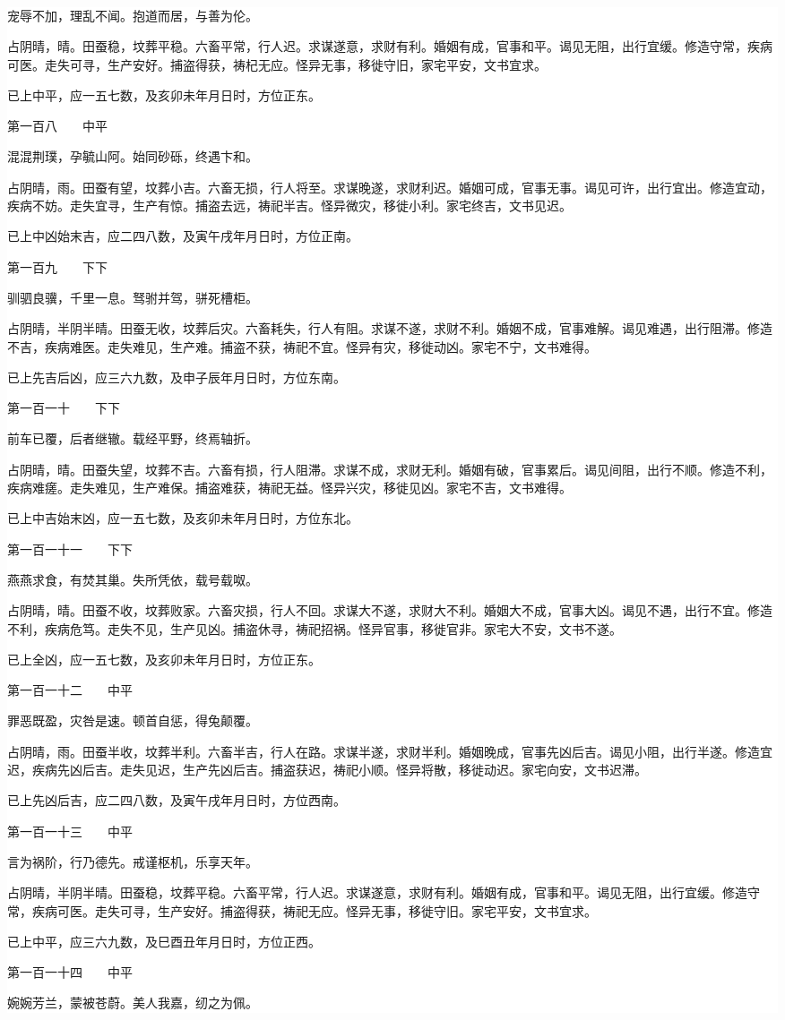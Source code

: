 宠辱不加，理乱不闻。抱道而居，与善为伦。  

占阴晴，晴。田蚕稳，坟葬平稳。六畜平常，行人迟。求谋遂意，求财有利。婚姻有成，官事和平。谒见无阻，出行宜缓。修造守常，疾病可医。走失可寻，生产安好。捕盗得获，祷杞无应。怪异无事，移徙守旧，家宅平安，文书宜求。  

已上中平，应一五七数，及亥卯未年月日时，方位正东。  

第一百八　　中平  

混混荆璞，孕毓山阿。始同砂砾，终遇卞和。  

占阴晴，雨。田蚕有望，坟葬小吉。六畜无损，行人将至。求谋晚遂，求财利迟。婚姻可成，官事无事。谒见可许，出行宜出。修造宜动，疾病不妨。走失宜寻，生产有惊。捕盗去远，祷祀半吉。怪异微灾，移徙小利。家宅终吉，文书见迟。  

已上中凶始末吉，应二四八数，及寅午戌年月日时，方位正南。  

第一百九　　下下  

驯驷良骥，千里一息。驽驸并驾，骈死槽柜。  

占阴晴，半阴半晴。田蚕无收，坟葬后灾。六畜耗失，行人有阻。求谋不遂，求财不利。婚姻不成，官事难解。谒见难遇，出行阻滞。修造不吉，疾病难医。走失难见，生产难。捕盗不获，祷祀不宜。怪异有灾，移徙动凶。家宅不宁，文书难得。  

已上先吉后凶，应三六九数，及申子辰年月日时，方位东南。  

第一百一十　　下下  

前车已覆，后者继辙。载经平野，终焉轴折。  

占阴晴，晴。田蚕失望，坟葬不吉。六畜有损，行人阻滞。求谋不成，求财无利。婚姻有破，官事累后。谒见间阻，出行不顺。修造不利，疾病难瘥。走失难见，生产难保。捕盗难获，祷祀无益。怪异兴灾，移徙见凶。家宅不吉，文书难得。  

已上中吉始末凶，应一五七数，及亥卯未年月日时，方位东北。  

第一百一十一　　下下  

燕燕求食，有焚其巢。失所凭依，载号载呶。  

占阴晴，晴。田蚕不收，坟葬败家。六畜灾损，行人不回。求谋大不遂，求财大不利。婚姻大不成，官事大凶。谒见不遇，出行不宜。修造不利，疾病危笃。走失不见，生产见凶。捕盗休寻，祷祀招祸。怪异官事，移徙官非。家宅大不安，文书不遂。  

已上全凶，应一五七数，及亥卯未年月日时，方位正东。  

第一百一十二　　中平  

罪恶既盈，灾咎是速。顿首自惩，得兔颠覆。  

占阴晴，雨。田蚕半收，坟葬半利。六畜半吉，行人在路。求谋半遂，求财半利。婚姻晚成，官事先凶后吉。谒见小阻，出行半遂。修造宜迟，疾病先凶后吉。走失见迟，生产先凶后吉。捕盗获迟，祷祀小顺。怪异将散，移徙动迟。家宅向安，文书迟滞。  

已上先凶后吉，应二四八数，及寅午戌年月日时，方位西南。  

第一百一十三　　中平  

言为祸阶，行乃德先。戒谨枢机，乐享天年。  

占阴晴，半阴半晴。田蚕稳，坟葬平稳。六畜平常，行人迟。求谋遂意，求财有利。婚姻有成，官事和平。谒见无阻，出行宜缓。修造守常，疾病可医。走失可寻，生产安好。捕盗得获，祷祀无应。怪异无事，移徙守旧。家宅平安，文书宜求。  

已上中平，应三六九数，及巳酉丑年月日时，方位正西。  

第一百一十四　　中平  

婉婉芳兰，蒙被苍蔚。美人我嘉，纫之为佩。  

